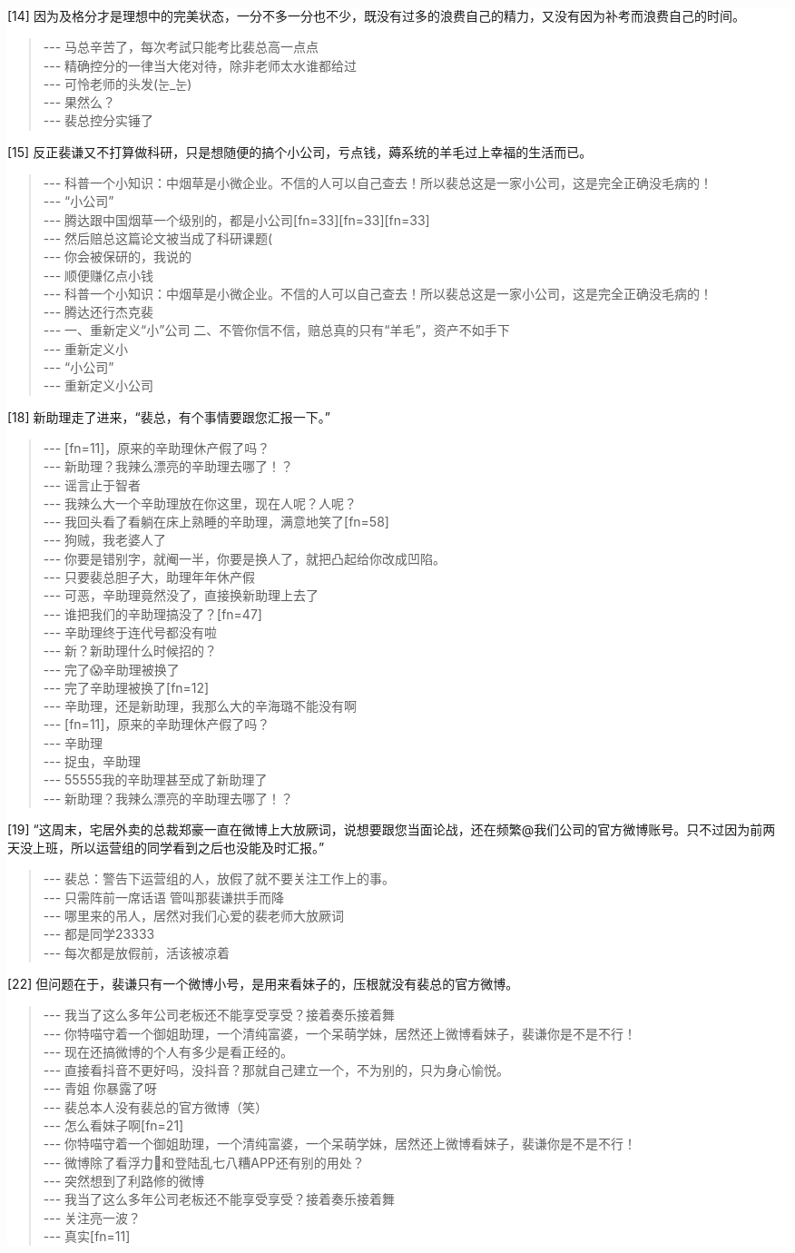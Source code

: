 [14] 因为及格分才是理想中的完美状态，一分不多一分也不少，既没有过多的浪费自己的精力，又没有因为补考而浪费自己的时间。
>--- 马总辛苦了，每次考試只能考比裴总高一点点<br>
>--- 精确控分的一律当大佬对待，除非老师太水谁都给过<br>
>--- 可怜老师的头发(눈_눈)<br>
>--- 果然么？<br>
>--- 裴总控分实锤了<br>

[15] 反正裴谦又不打算做科研，只是想随便的搞个小公司，亏点钱，薅系统的羊毛过上幸福的生活而已。
>--- 科普一个小知识：中烟草是小微企业。不信的人可以自己查去！所以裴总这是一家小公司，这是完全正确没毛病的！<br>
>--- “小公司”<br>
>--- 腾达跟中国烟草一个级别的，都是小公司[fn=33][fn=33][fn=33]<br>
>--- 然后赔总这篇论文被当成了科研课题(<br>
>--- 你会被保研的，我说的<br>
>--- 顺便赚亿点小钱<br>
>--- 科普一个小知识：中烟草是小微企业。不信的人可以自己查去！所以裴总这是一家小公司，这是完全正确没毛病的！<br>
>--- 腾达还行杰克裴<br>
>--- 一、重新定义“小”公司
二、不管你信不信，赔总真的只有“羊毛”，资产不如手下<br>
>--- 重新定义小<br>
>--- “小公司”<br>
>--- 重新定义小公司<br>

[18] 新助理走了进来，“裴总，有个事情要跟您汇报一下。”
>--- [fn=11]，原来的辛助理休产假了吗？<br>
>--- 新助理？我辣么漂亮的辛助理去哪了！？<br>
>--- 谣言止于智者 <br>
>--- 我辣么大一个辛助理放在你这里，现在人呢？人呢？<br>
>--- 我回头看了看躺在床上熟睡的辛助理，满意地笑了[fn=58]<br>
>--- 狗贼，我老婆人了<br>
>--- 你要是错别字，就阉一半，你要是换人了，就把凸起给你改成凹陷。<br>
>--- 只要裴总胆子大，助理年年休产假<br>
>--- 可恶，辛助理竟然没了，直接换新助理上去了<br>
>--- 谁把我们的辛助理搞没了？[fn=47]<br>
>--- 辛助理终于连代号都没有啦<br>
>--- 新？新助理什么时候招的？<br>
>--- 完了😱辛助理被换了<br>
>--- 完了辛助理被换了[fn=12]<br>
>--- 辛助理，还是新助理，我那么大的辛海璐不能没有啊<br>
>--- [fn=11]，原来的辛助理休产假了吗？<br>
>--- 辛助理<br>
>--- 捉虫，辛助理<br>
>--- 55555我的辛助理甚至成了新助理了<br>
>--- 新助理？我辣么漂亮的辛助理去哪了！？<br>

[19] “这周末，宅居外卖的总裁郑豪一直在微博上大放厥词，说想要跟您当面论战，还在频繁@我们公司的官方微博账号。只不过因为前两天没上班，所以运营组的同学看到之后也没能及时汇报。”
>--- 裴总：警告下运营组的人，放假了就不要关注工作上的事。<br>
>--- 只需阵前一席话语 管叫那裴谦拱手而降<br>
>--- 哪里来的吊人，居然对我们心爱的裴老师大放厥词<br>
>--- 都是同学23333<br>
>--- 每次都是放假前，活该被凉着<br>

[22] 但问题在于，裴谦只有一个微博小号，是用来看妹子的，压根就没有裴总的官方微博。
>--- 我当了这么多年公司老板还不能享受享受？接着奏乐接着舞<br>
>--- 你特喵守着一个御姐助理，一个清纯富婆，一个呆萌学妹，居然还上微博看妹子，裴谦你是不是不行！<br>
>--- 现在还搞微博的个人有多少是看正经的。<br>
>--- 直接看抖音不更好吗，没抖音？那就自己建立一个，不为别的，只为身心愉悦。<br>
>--- 青姐 你暴露了呀<br>
>--- 裴总本人没有裴总的官方微博（笑）<br>
>--- 怎么看妹子啊[fn=21]<br>
>--- 你特喵守着一个御姐助理，一个清纯富婆，一个呆萌学妹，居然还上微博看妹子，裴谦你是不是不行！<br>
>--- 微博除了看浮力🐔和登陆乱七八糟APP还有别的用处？<br>
>--- 突然想到了利路修的微博<br>
>--- 我当了这么多年公司老板还不能享受享受？接着奏乐接着舞<br>
>--- 关注亮一波？<br>
>--- 真实[fn=11]<br>
